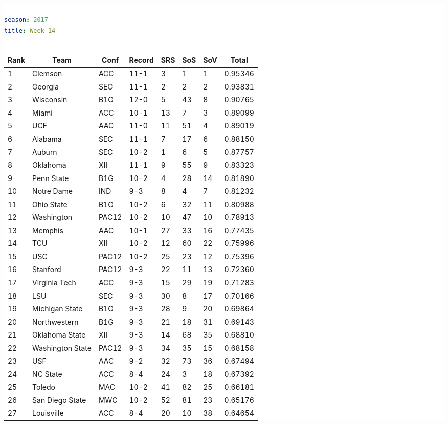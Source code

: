 ```yaml
---
season: 2017
title: Week 14
---
```

<table class="display"><thead><tr><th>Rank</th><th>Team</th><th>Conf</th><th>Record</th><th>SRS</th><th>SoS</th><th>SoV</th><th>Total</th></tr></thead><tbody>
<tr><td>1</td><td>Clemson</td><td>ACC</td><td>11-1</td><td>3</td><td>1</td><td>1</td><td>0.95346</td></tr>
<tr><td>2</td><td>Georgia</td><td>SEC</td><td>11-1</td><td>2</td><td>2</td><td>2</td><td>0.93831</td></tr>
<tr><td>3</td><td>Wisconsin</td><td>B1G</td><td>12-0</td><td>5</td><td>43</td><td>8</td><td>0.90765</td></tr>
<tr><td>4</td><td>Miami</td><td>ACC</td><td>10-1</td><td>13</td><td>7</td><td>3</td><td>0.89099</td></tr>
<tr><td>5</td><td>UCF</td><td>AAC</td><td>11-0</td><td>11</td><td>51</td><td>4</td><td>0.89019</td></tr>
<tr><td>6</td><td>Alabama</td><td>SEC</td><td>11-1</td><td>7</td><td>17</td><td>6</td><td>0.88150</td></tr>
<tr><td>7</td><td>Auburn</td><td>SEC</td><td>10-2</td><td>1</td><td>6</td><td>5</td><td>0.87757</td></tr>
<tr><td>8</td><td>Oklahoma</td><td>XII</td><td>11-1</td><td>9</td><td>55</td><td>9</td><td>0.83323</td></tr>
<tr><td>9</td><td>Penn State</td><td>B1G</td><td>10-2</td><td>4</td><td>28</td><td>14</td><td>0.81890</td></tr>
<tr><td>10</td><td>Notre Dame</td><td>IND</td><td>9-3</td><td>8</td><td>4</td><td>7</td><td>0.81232</td></tr>
<tr><td>11</td><td>Ohio State</td><td>B1G</td><td>10-2</td><td>6</td><td>32</td><td>11</td><td>0.80988</td></tr>
<tr><td>12</td><td>Washington</td><td>PAC12</td><td>10-2</td><td>10</td><td>47</td><td>10</td><td>0.78913</td></tr>
<tr><td>13</td><td>Memphis</td><td>AAC</td><td>10-1</td><td>27</td><td>33</td><td>16</td><td>0.77435</td></tr>
<tr><td>14</td><td>TCU</td><td>XII</td><td>10-2</td><td>12</td><td>60</td><td>22</td><td>0.75996</td></tr>
<tr><td>15</td><td>USC</td><td>PAC12</td><td>10-2</td><td>25</td><td>23</td><td>12</td><td>0.75396</td></tr>
<tr><td>16</td><td>Stanford</td><td>PAC12</td><td>9-3</td><td>22</td><td>11</td><td>13</td><td>0.72360</td></tr>
<tr><td>17</td><td>Virginia Tech</td><td>ACC</td><td>9-3</td><td>15</td><td>29</td><td>19</td><td>0.71283</td></tr>
<tr><td>18</td><td>LSU</td><td>SEC</td><td>9-3</td><td>30</td><td>8</td><td>17</td><td>0.70166</td></tr>
<tr><td>19</td><td>Michigan State</td><td>B1G</td><td>9-3</td><td>28</td><td>9</td><td>20</td><td>0.69864</td></tr>
<tr><td>20</td><td>Northwestern</td><td>B1G</td><td>9-3</td><td>21</td><td>18</td><td>31</td><td>0.69143</td></tr>
<tr><td>21</td><td>Oklahoma State</td><td>XII</td><td>9-3</td><td>14</td><td>68</td><td>35</td><td>0.68810</td></tr>
<tr><td>22</td><td>Washington State</td><td>PAC12</td><td>9-3</td><td>34</td><td>35</td><td>15</td><td>0.68158</td></tr>
<tr><td>23</td><td>USF</td><td>AAC</td><td>9-2</td><td>32</td><td>73</td><td>36</td><td>0.67494</td></tr>
<tr><td>24</td><td>NC State</td><td>ACC</td><td>8-4</td><td>24</td><td>3</td><td>18</td><td>0.67392</td></tr>
<tr><td>25</td><td>Toledo</td><td>MAC</td><td>10-2</td><td>41</td><td>82</td><td>25</td><td>0.66181</td></tr>
<tr><td>26</td><td>San Diego State</td><td>MWC</td><td>10-2</td><td>52</td><td>81</td><td>23</td><td>0.65176</td></tr>
<tr><td>27</td><td>Louisville</td><td>ACC</td><td>8-4</td><td>20</td><td>10</td><td>38</td><td>0.64654</td></tr>